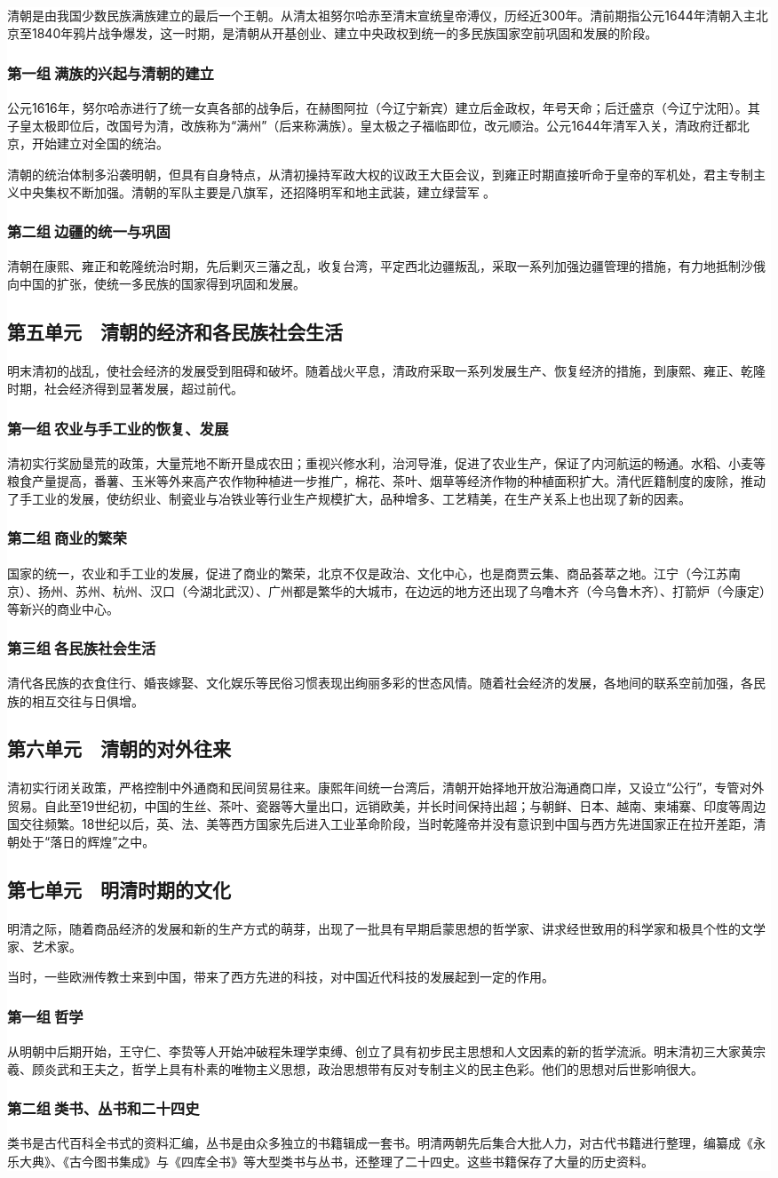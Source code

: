 清朝是由我国少数民族满族建立的最后一个王朝。从清太祖努尔哈赤至清末宣统皇帝溥仪，历经近300年。清前期指公元1644年清朝入主北京至1840年鸦片战争爆发，这一时期，是清朝从开基创业、建立中央政权到统一的多民族国家空前巩固和发展的阶段。

### 第一组 满族的兴起与清朝的建立

公元1616年，努尔哈赤进行了统一女真各部的战争后，在赫图阿拉（今辽宁新宾）建立后金政权，年号天命；后迁盛京（今辽宁沈阳）。其子皇太极即位后，改国号为清，改族称为“满州”（后来称满族）。皇太极之子福临即位，改元顺治。公元1644年清军入关，清政府迁都北京，开始建立对全国的统治。

清朝的统治体制多沿袭明朝，但具有自身特点，从清初操持军政大权的议政王大臣会议，到雍正时期直接听命于皇帝的军机处，君主专制主义中央集权不断加强。清朝的军队主要是八旗军，还招降明军和地主武装，建立绿营军 。

### 第二组 边疆的统一与巩固

清朝在康熙、雍正和乾隆统治时期，先后剿灭三藩之乱，收复台湾，平定西北边疆叛乱，采取一系列加强边疆管理的措施，有力地抵制沙俄向中国的扩张，使统一多民族的国家得到巩固和发展。

## 第五单元　清朝的经济和各民族社会生活

明末清初的战乱，使社会经济的发展受到阻碍和破坏。随着战火平息，清政府采取一系列发展生产、恢复经济的措施，到康熙、雍正、乾隆时期，社会经济得到显著发展，超过前代。

### 第一组 农业与手工业的恢复、发展

清初实行奖励垦荒的政策，大量荒地不断开垦成农田；重视兴修水利，治河导淮，促进了农业生产，保证了内河航运的畅通。水稻、小麦等粮食产量提高，番薯、玉米等外来高产农作物种植进一步推广，棉花、茶叶、烟草等经济作物的种植面积扩大。清代匠籍制度的废除，推动了手工业的发展，使纺织业、制瓷业与冶铁业等行业生产规模扩大，品种增多、工艺精美，在生产关系上也出现了新的因素。

### 第二组 商业的繁荣

国家的统一，农业和手工业的发展，促进了商业的繁荣，北京不仅是政治、文化中心，也是商贾云集、商品荟萃之地。江宁（今江苏南京）、扬州、苏州、杭州、汉口（今湖北武汉）、广州都是繁华的大城市，在边远的地方还出现了乌噜木齐（今乌鲁木齐）、打箭炉（今康定）等新兴的商业中心。

### 第三组 各民族社会生活

清代各民族的衣食住行、婚丧嫁娶、文化娱乐等民俗习惯表现出绚丽多彩的世态风情。随着社会经济的发展，各地间的联系空前加强，各民族的相互交往与日俱增。

## 第六单元　清朝的对外往来

清初实行闭关政策，严格控制中外通商和民间贸易往来。康熙年间统一台湾后，清朝开始择地开放沿海通商口岸，又设立“公行”，专管对外贸易。自此至19世纪初，中国的生丝、茶叶、瓷器等大量出口，远销欧美，并长时间保持出超；与朝鲜、日本、越南、柬埔寨、印度等周边国交往频繁。18世纪以后，英、法、美等西方国家先后进入工业革命阶段，当时乾隆帝并没有意识到中国与西方先进国家正在拉开差距，清朝处于“落日的辉煌”之中。

## 第七单元　明清时期的文化

明清之际，随着商品经济的发展和新的生产方式的萌芽，出现了一批具有早期启蒙思想的哲学家、讲求经世致用的科学家和极具个性的文学家、艺术家。

当时，一些欧洲传教士来到中国，带来了西方先进的科技，对中国近代科技的发展起到一定的作用。

### 第一组 哲学

从明朝中后期开始，王守仁、李贽等人开始冲破程朱理学束缚、创立了具有初步民主思想和人文因素的新的哲学流派。明末清初三大家黄宗羲、顾炎武和王夫之，哲学上具有朴素的唯物主义思想，政治思想带有反对专制主义的民主色彩。他们的思想对后世影响很大。

### 第二组 类书、丛书和二十四史

类书是古代百科全书式的资料汇编，丛书是由众多独立的书籍辑成一套书。明清两朝先后集合大批人力，对古代书籍进行整理，编纂成《永乐大典》、《古今图书集成》与《四库全书》等大型类书与丛书，还整理了二十四史。这些书籍保存了大量的历史资料。
